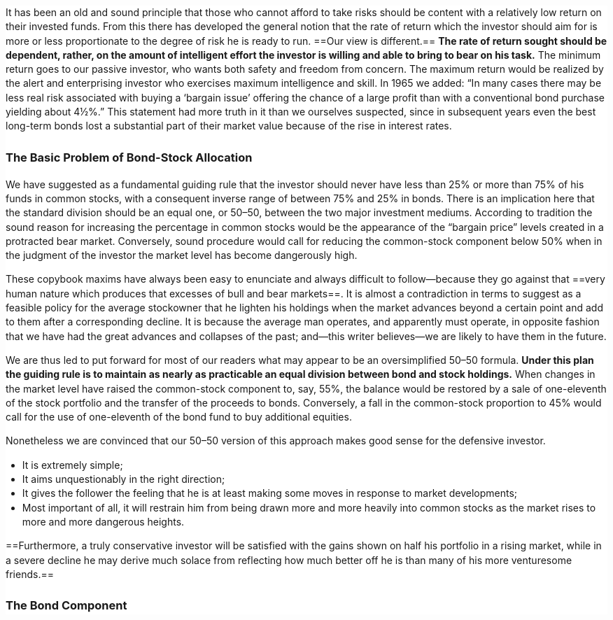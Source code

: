 It has been an old and sound principle that those who cannot afford to take risks should be content with a relatively low return on their invested funds. From this there has developed the general notion that the rate of return which the investor should aim for is more or less proportionate to the degree of risk he is ready to run. ==Our view is different.== **The rate of return sought should be dependent, rather, on the amount of intelligent effort the investor is willing and able to bring to bear on his task.** The minimum return goes to our passive investor, who wants both safety and freedom from concern. The maximum return would be realized by the alert and enterprising investor who exercises maximum intelligence and skill. In 1965 we added: “In many cases there may be less real risk associated with buying a ‘bargain issue’ offering the chance of a large profit than with a conventional bond purchase yielding about 4½%.” This statement had more truth in it than we ourselves suspected, since in subsequent years even the best long-term bonds lost a substantial part of their market value because of the rise in interest rates.

### The Basic Problem of Bond-Stock Allocation

We have suggested as a fundamental guiding rule that the investor should never have less than 25% or more than 75% of his funds in common stocks, with a consequent inverse range of between 75% and 25% in bonds. There is an implication here that the standard division should be an equal one, or 50–50, between the two major investment mediums. According to tradition the sound reason for increasing the percentage in common stocks would be the appearance of the “bargain price” levels created in a protracted bear market. Conversely, sound procedure would call for reducing the common-stock component below 50% when in the judgment of the investor the market level has become dangerously high.

These copybook maxims have always been easy to enunciate and always difficult to follow—because they go against that ==very human nature which produces that excesses of bull and bear markets==. It is almost a contradiction in terms to suggest as a feasible policy for the average stockowner that he lighten his holdings when the market advances beyond a certain point and add to them after a corresponding decline. It is because the average man operates, and apparently must operate, in opposite fashion that we have had the great advances and collapses of the past; and—this writer believes—we are likely to have them in the future.

We are thus led to put forward for most of our readers what may appear to be an oversimplified 50–50 formula. **Under this plan the guiding rule is to maintain as nearly as practicable an equal division between bond and stock holdings.** When changes in the market level have raised the common-stock component to, say, 55%, the balance would be restored by a sale of one-eleventh of the stock portfolio and the transfer of the proceeds to bonds. Conversely, a fall in the common-stock proportion to 45% would call for the use of one-eleventh of the bond fund to buy additional equities.

Nonetheless we are convinced that our 50–50 version of this approach makes good sense for the defensive investor. 

- It is extremely simple; 
- It aims unquestionably in the right direction; 
- It gives the follower the feeling that he is at least making some moves in response to market developments;
- Most important of all, it will restrain him from being drawn more and more heavily into common stocks as the market rises to more and more dangerous heights.

==Furthermore, a truly conservative investor will be satisfied with the gains shown on half his portfolio in a rising market, while in a severe decline he may derive much solace from reflecting how much better off he is than many of his more venturesome friends.==

### The Bond Component
